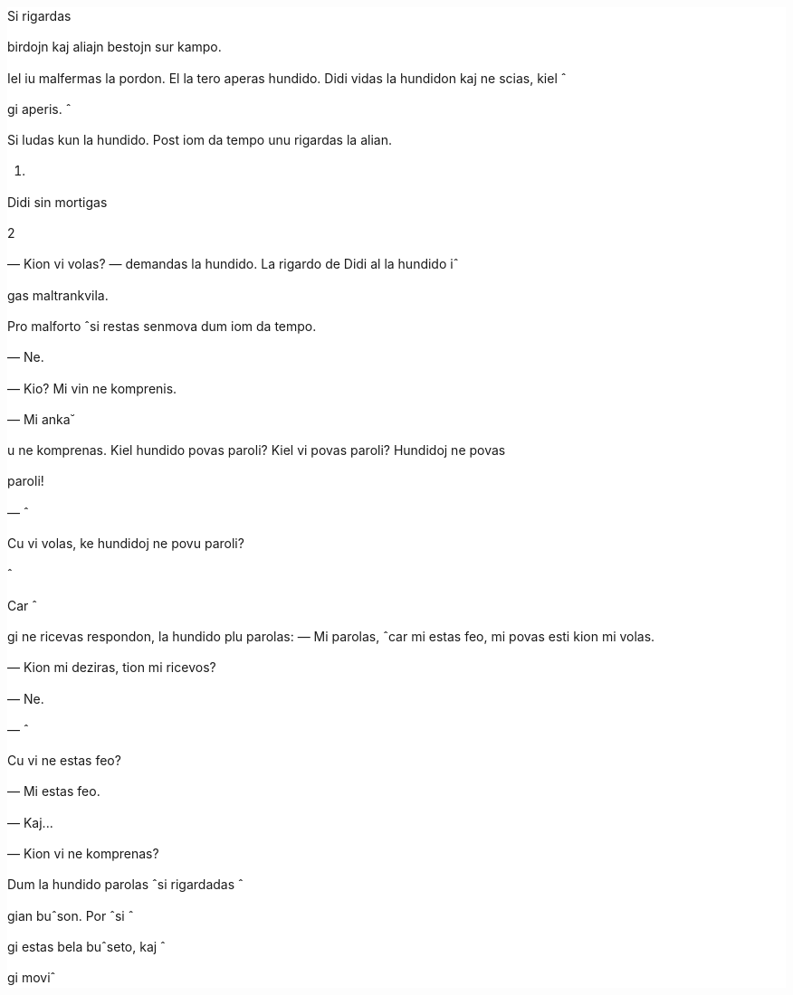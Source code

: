 Si rigardas

birdojn kaj aliajn bestojn sur kampo. 

Iel iu malfermas la pordon. El la tero aperas hundido. Didi vidas la hundidon kaj ne scias, kiel ˆ

gi aperis. ˆ

Si ludas kun la hundido. Post iom da tempo unu rigardas la alian. 

1. 

Didi sin mortigas

2

— Kion vi volas? — demandas la hundido. La rigardo de Didi al la hundido iˆ

gas maltrankvila. 

Pro malforto ˆsi restas senmova dum iom da tempo. 

— Ne. 

— Kio? Mi vin ne komprenis. 

— Mi anka˘

u ne komprenas. Kiel hundido povas paroli? Kiel vi povas paroli? Hundidoj ne povas

paroli\! 

— ˆ

Cu vi volas, ke hundidoj ne povu paroli? 

ˆ

Car ˆ

gi ne ricevas respondon, la hundido plu parolas: — Mi parolas, ˆcar mi estas feo, mi povas esti kion mi volas. 

— Kion mi deziras, tion mi ricevos? 

— Ne. 

— ˆ

Cu vi ne estas feo? 

— Mi estas feo. 

— Kaj... 

— Kion vi ne komprenas? 

Dum la hundido parolas ˆsi rigardadas ˆ

gian buˆson. Por ˆsi ˆ

gi estas bela buˆseto, kaj ˆ

gi moviˆ
